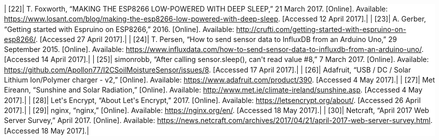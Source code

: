| [22]| 	T. Foxworth, “MAKING THE ESP8266 LOW-POWERED WITH DEEP SLEEP,” 21 March 2017. [Online]. Available: https://www.losant.com/blog/making-the-esp8266-low-powered-with-deep-sleep. [Accessed 12 April 2017].|
| [23]| 	A. Gerber, “Getting started with Espruino on ESP8266,” 2016. [Online]. Available: http://crufti.com/getting-started-with-espruino-on-esp8266/. [Accessed 27 April 2017].|
| [24]| 	T. Persen, “How to send sensor data to InfluxDB from an Arduino Uno,” 29 September 2015. [Online]. Available: https://www.influxdata.com/how-to-send-sensor-data-to-influxdb-from-an-arduino-uno/. [Accessed 14 April 2017].|
| [25]| 	simonrobb, “After calling sensor.sleep(), can't read value #8,” 7 March 2017. [Online]. Available: https://github.com/Apollon77/I2CSoilMoistureSensor/issues/8. [Accessed 17 April 2017].|
| [26]| 	Adafruit, “USB / DC / Solar Lithium Ion/Polymer charger - v2,” [Online]. Available: https://www.adafruit.com/product/390. [Accessed 4 May 2017].|
| [27]| 	Met Eireann, “Sunshine and Solar Radiation,” [Online]. Available: http://www.met.ie/climate-ireland/sunshine.asp. [Accessed 4 May 2017].|
| [28]| 	Let's Encrypt, “About Let's Encrypt,” 2017. [Online]. Available: https://letsencrypt.org/about/. [Accessed 26 April 2017].|
| [29]| 	nginx, “nginx,” [Online]. Available: https://nginx.org/en/. [Accessed 18 May 2017].|
| [30]| 	Netcraft, “April 2017 Web Server Survey,” April 2017. [Online]. Available: https://news.netcraft.com/archives/2017/04/21/april-2017-web-server-survey.html. [Accessed 18 May 2017].|





